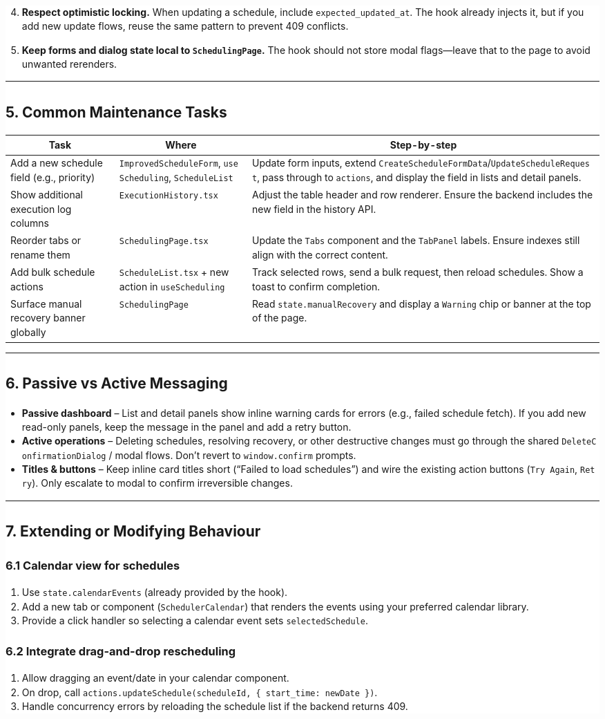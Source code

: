 4. **Respect optimistic locking.** When updating a schedule, include `expected_updated_at`. The hook already injects it, but if you add new update flows, reuse the same pattern to prevent 409 conflicts.

5. **Keep forms and dialog state local to `SchedulingPage`.** The hook should not store modal flags—leave that to the page to avoid unwanted rerenders.

---

## 5. Common Maintenance Tasks

| Task | Where | Step-by-step |
|------|-------|--------------|
| Add a new schedule field (e.g., priority) | `ImprovedScheduleForm`, `useScheduling`, `ScheduleList` | Update form inputs, extend `CreateScheduleFormData`/`UpdateScheduleRequest`, pass through to `actions`, and display the field in lists and detail panels. |
| Show additional execution log columns | `ExecutionHistory.tsx` | Adjust the table header and row renderer. Ensure the backend includes the new field in the history API. |
| Reorder tabs or rename them | `SchedulingPage.tsx` | Update the `Tabs` component and the `TabPanel` labels. Ensure indexes still align with the correct content. |
| Add bulk schedule actions | `ScheduleList.tsx` + new action in `useScheduling` | Track selected rows, send a bulk request, then reload schedules. Show a toast to confirm completion. |
| Surface manual recovery banner globally | `SchedulingPage` | Read `state.manualRecovery` and display a `Warning` chip or banner at the top of the page. |

---

## 6. Passive vs Active Messaging

- **Passive dashboard** – List and detail panels show inline warning cards for errors (e.g., failed schedule fetch). If you add new read-only panels, keep the message in the panel and add a retry button.
- **Active operations** – Deleting schedules, resolving recovery, or other destructive changes must go through the shared `DeleteConfirmationDialog` / modal flows. Don’t revert to `window.confirm` prompts.
- **Titles & buttons** – Keep inline card titles short (“Failed to load schedules”) and wire the existing action buttons (`Try Again`, `Retry`). Only escalate to modal to confirm irreversible changes.

---

## 7. Extending or Modifying Behaviour

### 6.1 Calendar view for schedules
1. Use `state.calendarEvents` (already provided by the hook).  
2. Add a new tab or component (`SchedulerCalendar`) that renders the events using your preferred calendar library.  
3. Provide a click handler so selecting a calendar event sets `selectedSchedule`.

### 6.2 Integrate drag-and-drop rescheduling
1. Allow dragging an event/date in your calendar component.  
2. On drop, call `actions.updateSchedule(scheduleId, { start_time: newDate })`.  
3. Handle concurrency errors by reloading the schedule list if the backend returns 409.
